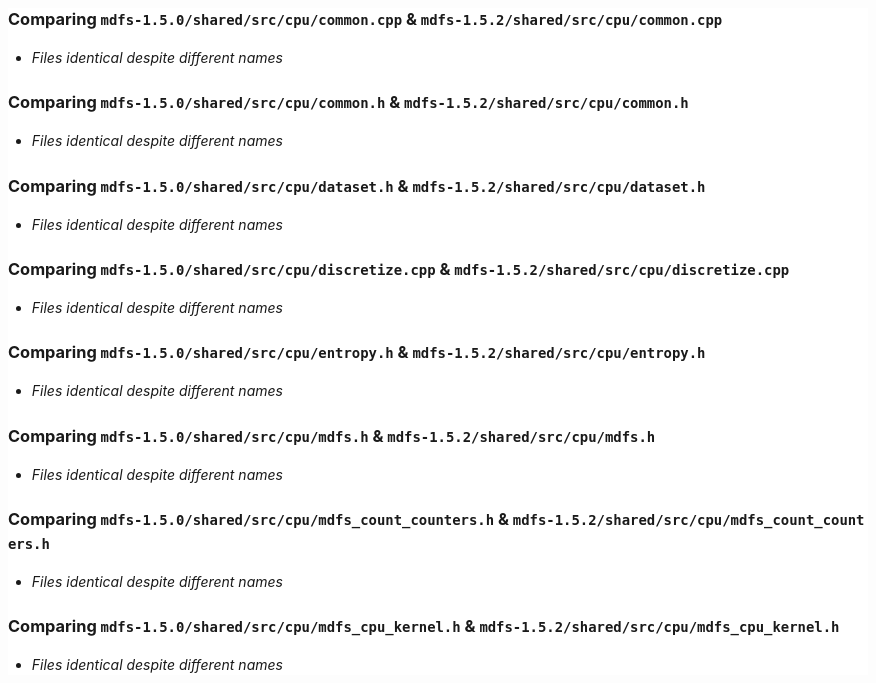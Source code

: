 ### Comparing `mdfs-1.5.0/shared/src/cpu/common.cpp` & `mdfs-1.5.2/shared/src/cpu/common.cpp`

 * *Files identical despite different names*

### Comparing `mdfs-1.5.0/shared/src/cpu/common.h` & `mdfs-1.5.2/shared/src/cpu/common.h`

 * *Files identical despite different names*

### Comparing `mdfs-1.5.0/shared/src/cpu/dataset.h` & `mdfs-1.5.2/shared/src/cpu/dataset.h`

 * *Files identical despite different names*

### Comparing `mdfs-1.5.0/shared/src/cpu/discretize.cpp` & `mdfs-1.5.2/shared/src/cpu/discretize.cpp`

 * *Files identical despite different names*

### Comparing `mdfs-1.5.0/shared/src/cpu/entropy.h` & `mdfs-1.5.2/shared/src/cpu/entropy.h`

 * *Files identical despite different names*

### Comparing `mdfs-1.5.0/shared/src/cpu/mdfs.h` & `mdfs-1.5.2/shared/src/cpu/mdfs.h`

 * *Files identical despite different names*

### Comparing `mdfs-1.5.0/shared/src/cpu/mdfs_count_counters.h` & `mdfs-1.5.2/shared/src/cpu/mdfs_count_counters.h`

 * *Files identical despite different names*

### Comparing `mdfs-1.5.0/shared/src/cpu/mdfs_cpu_kernel.h` & `mdfs-1.5.2/shared/src/cpu/mdfs_cpu_kernel.h`

 * *Files identical despite different names*

